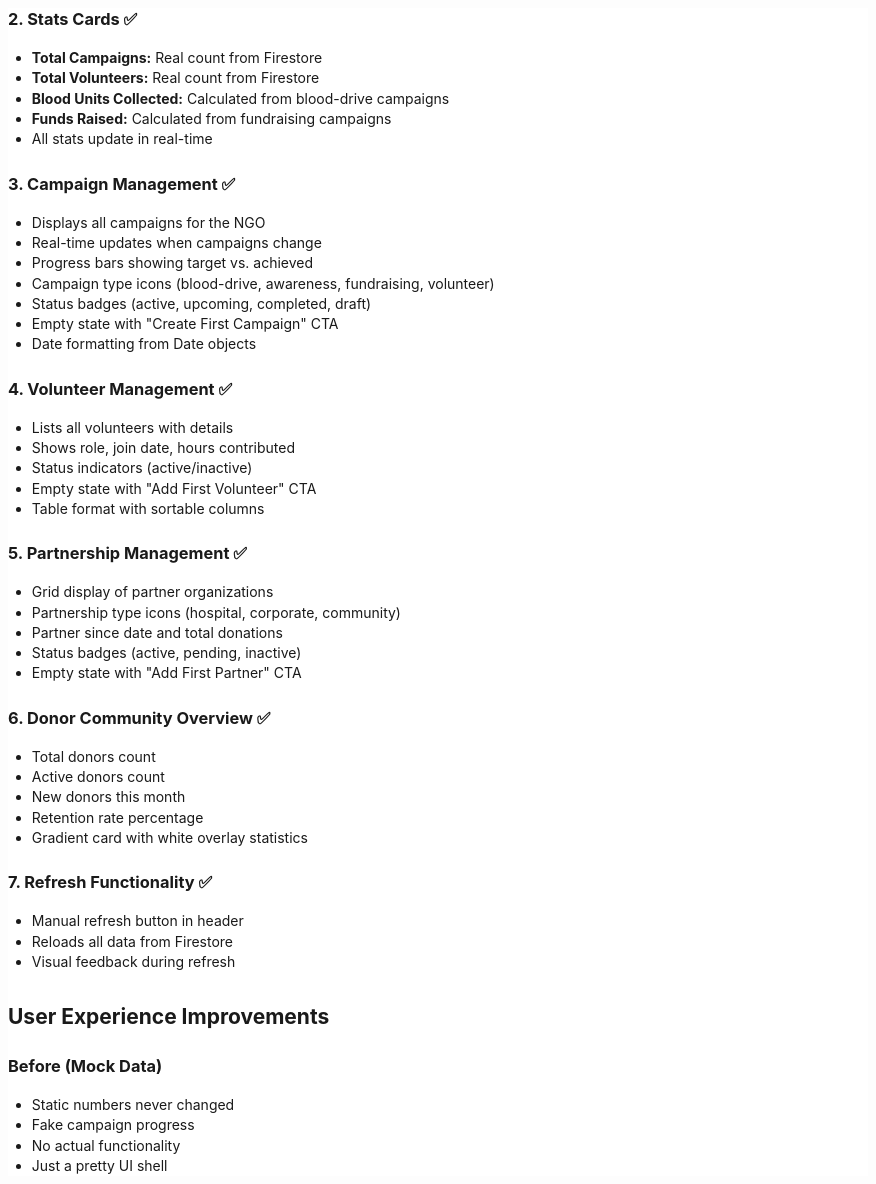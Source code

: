 ### 2. Stats Cards ✅
- **Total Campaigns:** Real count from Firestore
- **Total Volunteers:** Real count from Firestore
- **Blood Units Collected:** Calculated from blood-drive campaigns
- **Funds Raised:** Calculated from fundraising campaigns
- All stats update in real-time

### 3. Campaign Management ✅
- Displays all campaigns for the NGO
- Real-time updates when campaigns change
- Progress bars showing target vs. achieved
- Campaign type icons (blood-drive, awareness, fundraising, volunteer)
- Status badges (active, upcoming, completed, draft)
- Empty state with "Create First Campaign" CTA
- Date formatting from Date objects

### 4. Volunteer Management ✅
- Lists all volunteers with details
- Shows role, join date, hours contributed
- Status indicators (active/inactive)
- Empty state with "Add First Volunteer" CTA
- Table format with sortable columns

### 5. Partnership Management ✅
- Grid display of partner organizations
- Partnership type icons (hospital, corporate, community)
- Partner since date and total donations
- Status badges (active, pending, inactive)
- Empty state with "Add First Partner" CTA

### 6. Donor Community Overview ✅
- Total donors count
- Active donors count
- New donors this month
- Retention rate percentage
- Gradient card with white overlay statistics

### 7. Refresh Functionality ✅
- Manual refresh button in header
- Reloads all data from Firestore
- Visual feedback during refresh

## User Experience Improvements

### Before (Mock Data)
- Static numbers never changed
- Fake campaign progress
- No actual functionality
- Just a pretty UI shell
